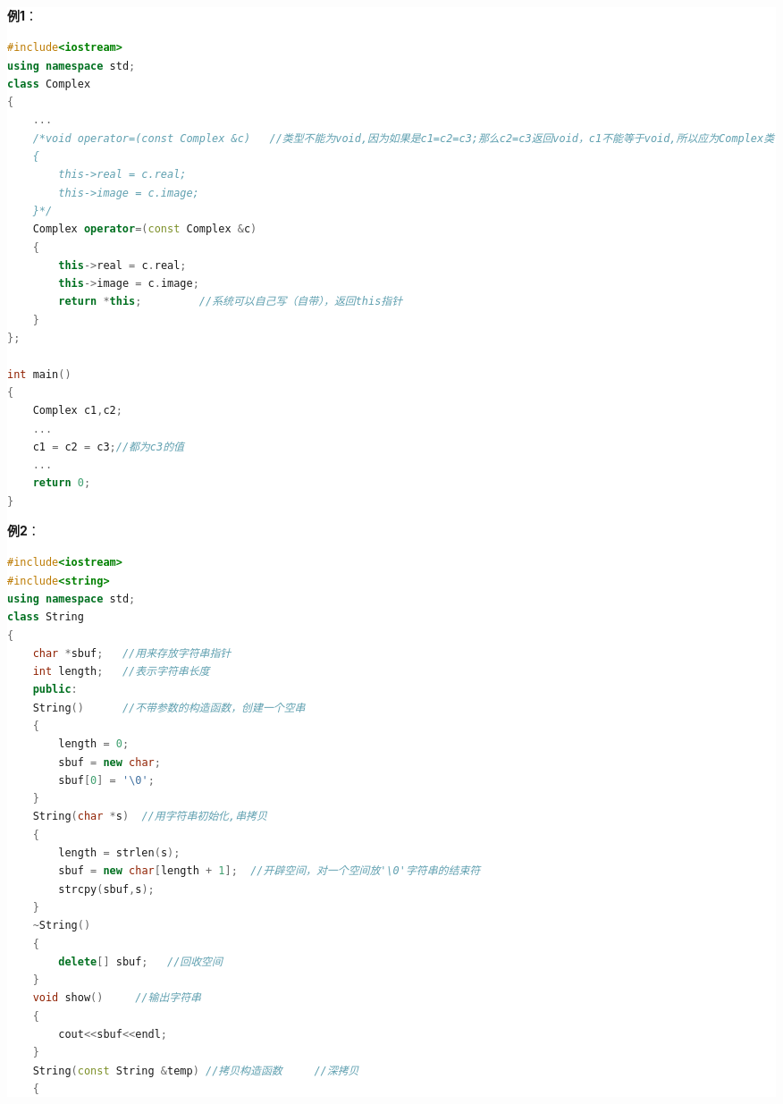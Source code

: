   **例1**：

  ```cpp
  #include<iostream>
  using namespace std;
  class Complex
  {
      ...
      /*void operator=(const Complex &c)   //类型不能为void,因为如果是c1=c2=c3;那么c2=c3返回void，c1不能等于void,所以应为Complex类
      {
          this->real = c.real;
          this->image = c.image;
      }*/
      Complex operator=(const Complex &c)   
      {
          this->real = c.real;
          this->image = c.image;
          return *this;         //系统可以自己写（自带），返回this指针
      }
  };
  
  int main()
  {
      Complex c1,c2;
      ...
      c1 = c2 = c3;//都为c3的值
      ...
      return 0;
  }
  ```

  **例2**：

  ```cpp
  #include<iostream>
  #include<string>
  using namespace std;
  class String
  {
      char *sbuf;   //用来存放字符串指针
      int length;   //表示字符串长度
      public:
      String()      //不带参数的构造函数，创建一个空串
      {
          length = 0;
          sbuf = new char;
          sbuf[0] = '\0';
      }
      String(char *s)  //用字符串初始化,串拷贝
      {
          length = strlen(s);
          sbuf = new char[length + 1];  //开辟空间，对一个空间放'\0'字符串的结束符
          strcpy(sbuf,s);
      }
      ~String()
      {
          delete[] sbuf;   //回收空间
      }
      void show()     //输出字符串
      {
          cout<<sbuf<<endl;
      }
      String(const String &temp) //拷贝构造函数     //深拷贝
      {
  ```